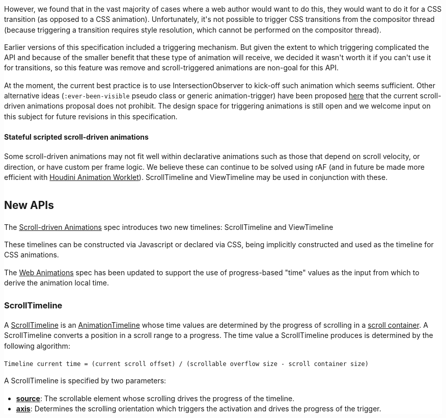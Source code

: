 However, we found that in the vast majority of cases where a web author would want to do this, they
would want to do it for a CSS transition (as opposed to a CSS animation). Unfortunately, it's not
possible to trigger CSS transitions from the compositor thread (because triggering a transition
requires style resolution, which cannot be performed on the compositor thread).

Earlier versions of this specification included a triggering mechanism. But given the extent to
which triggering complicated the API and because of the smaller benefit that these type of
animation will receive, we decided it wasn't worth it if you can't use it for transitions, so this
feature was remove and scroll-triggered animations are non-goal for this API.


At the moment, the current best practice is to use IntersectionObserver to kick-off such animation
which seems sufficient. Other alternative ideas (`:ever-been-visible` pseudo class or generic
animation-trigger) have been proposed
[here](https://github.com/w3c/csswg-drafts/issues/4339#issuecomment-499666491) that the current
scroll-driven animations proposal does not prohibit.
The design space for triggering animations is still open and we welcome input on this subject for future revisions in this specification.

#### Stateful scripted scroll-driven animations

Some scroll-driven animations may not fit well within declarative animations such as those that
depend on scroll velocity, or direction, or have custom per frame logic. We believe these can
continue to be solved using rAF (and in future be made more efficient with [Houdini Animation
Worklet](https://drafts.css-houdini.org/css-animationworklet/)). ScrollTimeline and ViewTimeline
may be used in conjunction with these.

## New APIs

The [Scroll-driven Animations](https://drafts.csswg.org/scroll-animations-1/) spec introduces two
new timelines: ScrollTimeline and ViewTimeline

These timelines can be constructed via Javascript or declared via CSS,
being implicitly constructed and used as the timeline for CSS animations.

The [Web Animations](https://www.w3.org/TR/web-animations-1/) spec has been updated to support
the use of progress-based "time" values as the input from which to derive the animation local
time.

### ScrollTimeline

A [ScrollTimeline](https://drafts.csswg.org/scroll-animations-1/#scrolltimeline-interface) is an
[AnimationTimeline](https://drafts.csswg.org/web-animations-1/#the-animationtimeline-interface)
whose time values are determined by the progress of scrolling in a
[scroll container](https://drafts.csswg.org/css-overflow-3/#scroll-container). A ScrollTimeline
converts a position in a scroll range to a progress.
The time value a ScrollTimeline produces is determined by the following algorithm:

```
Timeline current time = (current scroll offset) / (scrollable overflow size - scroll container size)
```

A ScrollTimeline is specified by two parameters:
* **[source](https://drafts.csswg.org/scroll-animations-1/#dom-scrolltimeline-source)**: The
  scrollable element whose scrolling drives the progress of the timeline.
* **[axis](https://drafts.csswg.org/scroll-animations-1/#dom-scrolltimeline-axis)**:
  Determines the scrolling orientation which triggers the activation and drives the progress of the trigger.
